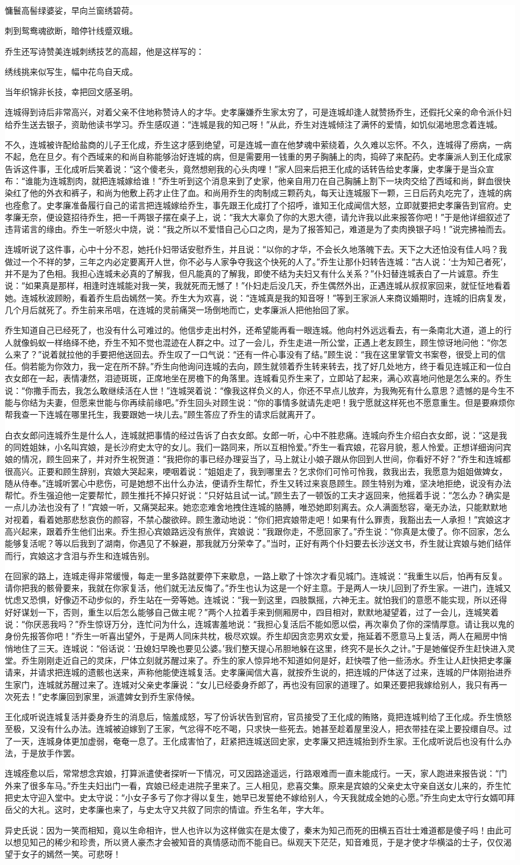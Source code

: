 慵鬟高髻绿婆娑，早向兰窗绣碧荷。

刺到鸳鸯魂欲断，暗停针线蹙双蛾。

乔生还写诗赞美连城刺绣技艺的高超，他是这样写的：

绣线挑来似写生，幅中花鸟自天成。

当年织锦非长技，幸把回文感圣明。

连城得到诗后非常高兴，对着父亲不住地称赞诗人的才华。史孝廉嫌乔生家太穷了，可是连城却逢人就赞扬乔生，还假托父亲的命令派仆妇给乔生送去银子，资助他读书学习。乔生感叹道：“连城是我的知己呀！”从此，乔生对连城倾注了满怀的爱情，如饥似渴地思念着连城。

不久，连城被许配给盐商的儿子王化成，乔生这才感到绝望，可是连城一直在他梦魂中萦绕着，久久难以忘怀。不久，连城得了痨病，一病不起，危在旦夕。有个西域来的和尚自称能够治好连城的病，但是需要用一钱重的男子胸脯上的肉，捣碎了来配药。史孝廉派人到王化成家告诉这件事，王化成听后笑着说：“这个傻老头，竟然想剜我的心头肉哩！”家人回来后把王化成的话转告给史孝廉，史孝廉于是当众宣布：“谁能为连城割肉，就把连城嫁给谁！”乔生听到这个消息来到了史家，他亲自用刀在自己胸脯上割下一块肉交给了西域和尚，鲜血很快染红了他的外衣和裤子，和尚为他敷上药才止住了血。和尚用乔生的肉制成三颗药丸，每天让连城服下一颗，三日后药丸吃完了，连城的病也痊愈了。史孝廉准备履行自己的诺言把连城嫁给乔生，事先跟王化成打了个招呼，谁知王化成闻信大怒，立即就要把史孝廉告到官府。史孝廉无奈，便设筵招待乔生，把一千两银子摆在桌子上，说：“我大大辜负了你的大恩大德，请允许我以此来报答你吧！”于是他详细叙述了违背诺言的缘由。乔生一听怒火中烧，说：“我之所以不爱惜自己心口之肉，是为了报答知己，难道是为了卖肉换银子吗！”说完拂袖而去。

连城听说了这件事，心中十分不忍，她托仆妇带话安慰乔生，并且说：“以你的才华，不会长久地落魄下去。天下之大还怕没有佳人吗？我做过一个不祥的梦，三年之内必定要离开人世，你不必与人家争夺我这个快死的人了。”乔生让那仆妇转告连城：“古人说：‘士为知己者死’，并不是为了色相。我担心连城未必真的了解我，但凡能真的了解我，即使不结为夫妇又有什么关系？”仆妇替连城表白了一片诚意。乔生说：“如果真是那样，相逢时连城能对我一笑，我就死而无憾了！”仆妇走后没几天，乔生偶然外出，正遇连城从叔叔家回来，就怔怔地看着她。连城秋波顾盼，看着乔生启齿嫣然一笑。乔生大为欢喜，说：“连城真是我的知音呀！”等到王家派人来商议婚期时，连城的旧病复发，几个月后就死了。乔生前来吊唁，在连城的灵前痛哭一场倒地而亡，史孝廉派人把他抬回了家。

乔生知道自己已经死了，也没有什么可难过的。他信步走出村外，还希望能再看一眼连城。他向村外远远看去，有一条南北大道，道上的行人就像蚂蚁一样络绎不绝，乔生不知不觉也混迹在人群之中。过了一会儿，乔生走进一所公堂，正遇上老友顾生，顾生惊讶地问他：“你怎么来了？”说着就拉他的手要把他送回去。乔生叹了一口气说：“还有一件心事没有了结。”顾生说：“我在这里掌管文书案卷，很受上司的信任。倘若能为你效力，我一定在所不辞。”乔生向他询问连城的去向，顾生就领着乔生转来转去，找了好几处地方，终于看见连城正和一位白衣女郎在一起，表情凄然，泪迹斑斑，正席地坐在房檐下的角落里。连城看见乔生来了，立即站了起来，满心欢喜地问他是怎么来的。乔生说：“你撒手而去，我怎么敢继续活在人世！”连城哭着说：“像我这样负义的人，你还不早点儿放弃，为我殉死有什么意思？遗憾的是今生不能与你结为夫妻，但愿来世能与你再续前缘吧。”乔生回头对顾生说：“你的事情多就请先走吧！我宁愿就这样死也不愿意重生。但是要麻烦你帮我查一下连城在哪里托生，我要跟她一块儿去。”顾生答应了乔生的请求后就离开了。

白衣女郎问连城乔生是什么人，连城就把事情的经过告诉了白衣女郎。女郎一听，心中不胜悲痛。连城向乔生介绍白衣女郎，说：“这是我的同姓姐妹，小名叫宾娘，是长沙府史太守的女儿。我们一路同来，所以互相怜爱。”乔生一看宾娘，花容月貌，惹人怜爱。正想详细询问宾娘的情况，顾生回来了，并对乔生祝贺道：“我把你的事已经办理妥当了，马上就让小娘子跟从你回到人世间，你看好不好？”乔生和连城都很高兴。正要和顾生辞别，宾娘大哭起来，哽咽着说：“姐姐走了，我到哪里去？乞求你们可怜可怜我，救我出去，我愿意为姐姐做婢女，随从侍奉。”连城听罢心中悲伤，可是她想不出什么办法，便请乔生帮忙，乔生又转过来哀恳顾生。顾生特别为难，坚决地拒绝，说没有办法帮忙。乔生强迫他一定要帮忙，顾生推托不掉只好说：“只好姑且试一试。”顾生去了一顿饭的工夫才返回来，他摇着手说：“怎么办？确实是一点儿办法也没有了！”宾娘一听，又痛哭起来。她恋恋难舍地拽住连城的胳膊，唯恐她即刻离去。众人满面愁容，毫无办法，只能默默地对视着，看着她那悲愁哀伤的颜容，不禁心酸欲碎。顾生激动地说：“你们把宾娘带走吧！如果有什么罪责，我豁出去一人承担！”宾娘这才高兴起来，跟着乔生他们出来。乔生担心宾娘路远没有旅伴，宾娘说：“我跟你走，不愿回家了。”乔生说：“你真是太傻了。你不回家，怎么能够复活呢？等以后我到了湖南，你遇见了不躲避，那我就万分荣幸了。”当时，正好有两个仆妇要去长沙送文书，乔生就让宾娘与她们结伴而行，宾娘这才含泪与乔生和连城告别。

在回家的路上，连城走得非常缓慢，每走一里多路就要停下来歇息，一路上歇了十馀次才看见城门。连城说：“我重生以后，怕再有反复。请你把我的骸骨要来，我就在你家复活，他们就无法反悔了。”乔生也认为这是一个好主意。于是两人一块儿回到了乔生家。一进门，连城又忧虑又恐惧，好像迈不动步似的，乔生站在一旁等她。连城说：“我一到这里，四肢飘摇，六神无主。就怕我们的意愿不能实现，所以还得好好谋划一下，否则，重生以后怎么能够自己做主呢？”两个人拉着手来到侧厢房中，四目相对，默默地凝望着，过了一会儿，连城笑着说：“你厌恶我吗？”乔生惊讶万分，连忙问为什么，连城害羞地说：“我担心复活后不能如愿以偿，再次辜负了你的深情厚意。请让我以鬼的身份先报答你吧！”乔生一听喜出望外，于是两人同床共枕，极尽欢娱。乔生却因贪恋男欢女爱，拖延着不愿意马上复活，两人在厢房中悄悄地住了三天。连城说：“俗话说：‘丑媳妇早晚也要见公婆。’我们整天提心吊胆地躲在这里，终究不是长久之计。”于是她催促乔生赶快进入灵堂。乔生刚刚走近自己的灵床，尸体立刻就苏醒过来了。乔生的家人惊异地不知道如何是好，赶快喂了他一些汤水。乔生让人赶快把史孝廉请来，并请求把连城的遗骸也送来，声称他能使连城复活。史孝廉闻信大喜，就按乔生说的，把连城的尸体送了过来，连城的尸体刚抬进乔生家门，连城就苏醒过来了。连城对父亲史孝廉说：“女儿已经委身乔郎了，再也没有回家的道理了。如果还要把我嫁给别人，我只有再一次死去！”史孝廉回到家里，派遣婢女到乔生家侍候。

王化成听说连城复活并委身乔生的消息后，恼羞成怒，写了份诉状告到官府，官员接受了王化成的贿赂，竟把连城判给了王化成。乔生愤怒至极，又没有什么办法。连城被迫嫁到了王家，气忿得不吃不喝，只求快一些死去。她甚至趁着屋里没人，把衣带挂在梁上要投缳自尽。过了一天，连城身体更加虚弱，奄奄一息了。王化成害怕了，赶紧把连城送回史家，史孝廉又把连城抬到乔生家。王化成听说后也没有什么办法，于是放手作罢。

连城痊愈以后，常常想念宾娘，打算派遣使者探听一下情况，可又因路途遥远，行路艰难而一直未能成行。一天，家人跑进来报告说：“门外来了很多车马。”乔生夫妇出门一看，宾娘已经走进院子里来了。三人相见，悲喜交集。原来是宾娘的父亲史太守亲自送女儿来的，乔生忙把史太守迎入堂中。史太守说：“小女子多亏了你才得以复生，她早已发誓绝不嫁给别人，今天我就成全她的心愿。”乔生向史太守行女婿叩拜岳父的大礼。这时，史孝廉也来了，与史太守又共叙了同宗的情谊。乔生名年，字大年。

异史氏说：因为一笑而相知，竟以生命相许，世人也许以为这样做实在是太傻了，秦末为知己而死的田横五百壮士难道都是傻子吗！由此可以想见知己的稀少和珍贵，所以贤人豪杰才会被知音的真情感动而不能自已。纵观天下茫茫，知音难觅，于是才使才华横溢的士子，仅仅渴望于女子的嫣然一笑。可悲呀！

</aside>
